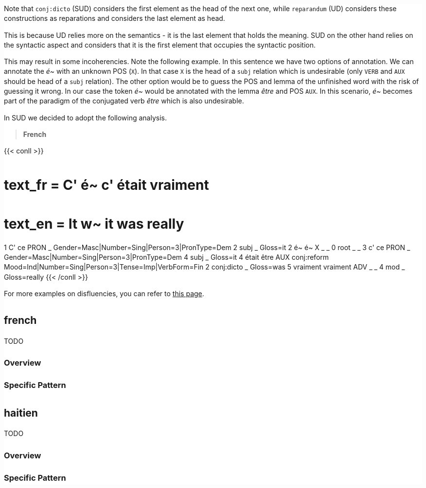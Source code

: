 
Note that `conj:dicto` (SUD) considers the first element as the head of the next one, while `reparandum` (UD) considers these constructions as reparations and considers the last element as head.

This is because UD relies more on the semantics - it is the last element that holds the meaning. SUD on the other hand relies on the syntactic aspect and considers that it is the first element that occupies the syntactic position.

This may result in some incoherencies. Note the following example. In this sentence we have two options of annotation. We can annotate the *é~* with an unknown POS (`X`). In that case `X` is the head of a `subj` relation which is undesirable (only `VERB` and `AUX` should be head of a `subj` relation). The other option would be to guess the POS and lemma of the unfinished word with the risk of guessing it wrong. In our case the token *é~* would be annotated with the lemma *être* and POS `AUX`. In this scenario, *é~* becomes part of the paradigm of the conjugated verb *être* which is also undesirable.

In SUD we decided to adopt the following analysis.
> **French**

{{< conll >}}
# text_fr = C' é~ c' était vraiment
# text_en = It w~ it was really
1	C'	ce	PRON	_	Gender=Masc|Number=Sing|Person=3|PronType=Dem	2	subj	_	Gloss=it
2	é~	é~	X	_	_	0	root	_	_
3	c'	ce	PRON	_	Gender=Masc|Number=Sing|Person=3|PronType=Dem	4	subj	_	Gloss=it
4	était	être	AUX	conj:reform	Mood=Ind|Number=Sing|Person=3|Tense=Imp|VerbForm=Fin	2	conj:dicto	_	Gloss=was
5	vraiment	vraiment	ADV	_	_	4	mod	_	Gloss=really
{{< /conll >}}

For more examples on disfluencies, you can refer to [this page](../../Particular_construction/disfluency.md).




## french

TODO
### Overview

### Specific Pattern




## haitien

TODO
### Overview

### Specific Pattern


